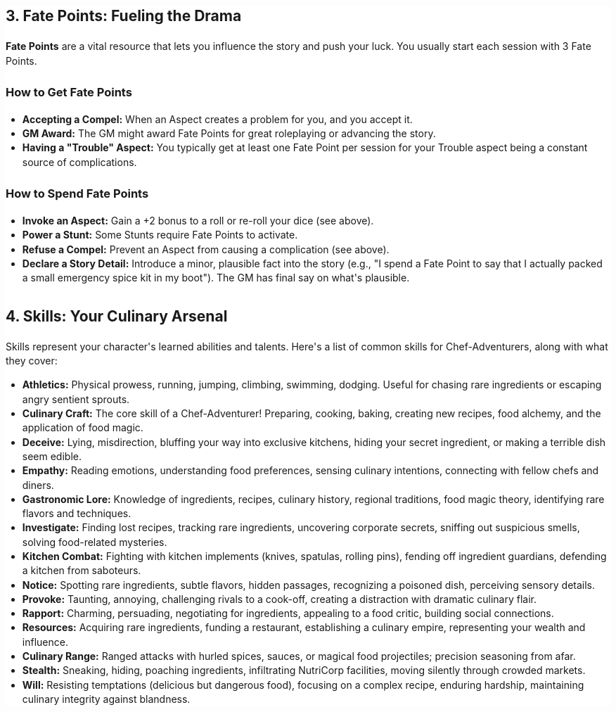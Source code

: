 ## 3. Fate Points: Fueling the Drama

**Fate Points** are a vital resource that lets you influence the story and push your luck. You usually start each session with 3 Fate Points.

### How to Get Fate Points

*   **Accepting a Compel:** When an Aspect creates a problem for you, and you accept it.
*   **GM Award:** The GM might award Fate Points for great roleplaying or advancing the story.
*   **Having a "Trouble" Aspect:** You typically get at least one Fate Point per session for your Trouble aspect being a constant source of complications.

### How to Spend Fate Points

*   **Invoke an Aspect:** Gain a +2 bonus to a roll or re-roll your dice (see above).
*   **Power a Stunt:** Some Stunts require Fate Points to activate.
*   **Refuse a Compel:** Prevent an Aspect from causing a complication (see above).
*   **Declare a Story Detail:** Introduce a minor, plausible fact into the story (e.g., "I spend a Fate Point to say that I actually packed a small emergency spice kit in my boot"). The GM has final say on what's plausible.

## 4. Skills: Your Culinary Arsenal

Skills represent your character's learned abilities and talents. Here's a list of common skills for Chef-Adventurers, along with what they cover:

*   **Athletics:** Physical prowess, running, jumping, climbing, swimming, dodging. Useful for chasing rare ingredients or escaping angry sentient sprouts.
*   **Culinary Craft:** The core skill of a Chef-Adventurer! Preparing, cooking, baking, creating new recipes, food alchemy, and the application of food magic.
*   **Deceive:** Lying, misdirection, bluffing your way into exclusive kitchens, hiding your secret ingredient, or making a terrible dish seem edible.
*   **Empathy:** Reading emotions, understanding food preferences, sensing culinary intentions, connecting with fellow chefs and diners.
*   **Gastronomic Lore:** Knowledge of ingredients, recipes, culinary history, regional traditions, food magic theory, identifying rare flavors and techniques.
*   **Investigate:** Finding lost recipes, tracking rare ingredients, uncovering corporate secrets, sniffing out suspicious smells, solving food-related mysteries.
*   **Kitchen Combat:** Fighting with kitchen implements (knives, spatulas, rolling pins), fending off ingredient guardians, defending a kitchen from saboteurs.
*   **Notice:** Spotting rare ingredients, subtle flavors, hidden passages, recognizing a poisoned dish, perceiving sensory details.
*   **Provoke:** Taunting, annoying, challenging rivals to a cook-off, creating a distraction with dramatic culinary flair.
*   **Rapport:** Charming, persuading, negotiating for ingredients, appealing to a food critic, building social connections.
*   **Resources:** Acquiring rare ingredients, funding a restaurant, establishing a culinary empire, representing your wealth and influence.
*   **Culinary Range:** Ranged attacks with hurled spices, sauces, or magical food projectiles; precision seasoning from afar.
*   **Stealth:** Sneaking, hiding, poaching ingredients, infiltrating NutriCorp facilities, moving silently through crowded markets.
*   **Will:** Resisting temptations (delicious but dangerous food), focusing on a complex recipe, enduring hardship, maintaining culinary integrity against blandness.
